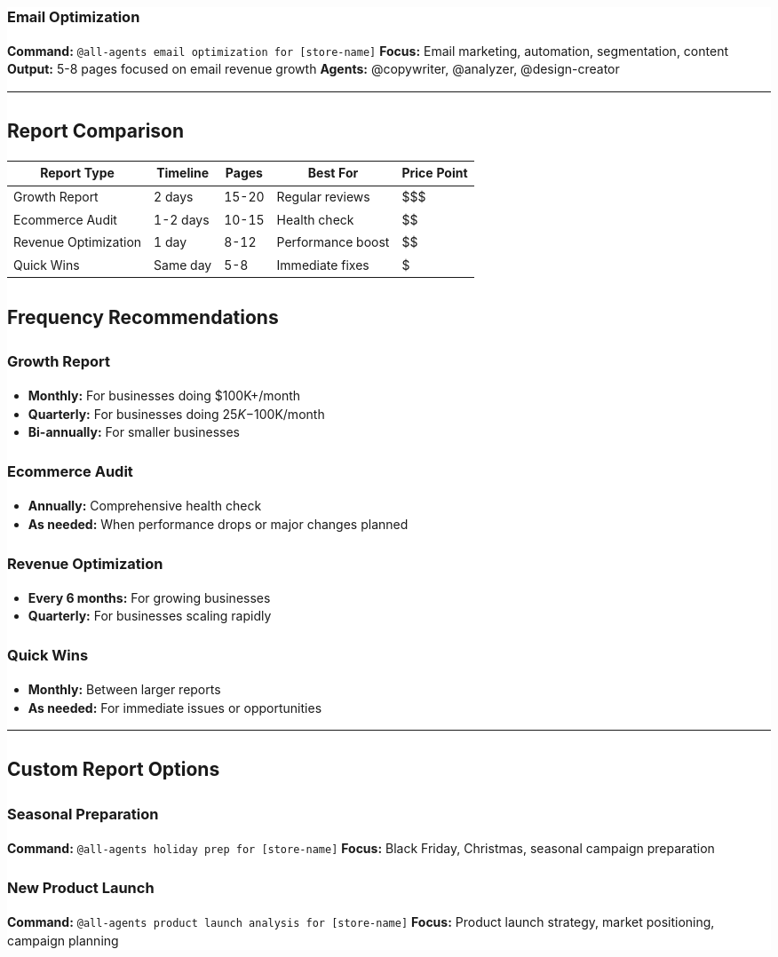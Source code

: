 ### Email Optimization
**Command:** `@all-agents email optimization for [store-name]`
**Focus:** Email marketing, automation, segmentation, content
**Output:** 5-8 pages focused on email revenue growth
**Agents:** @copywriter, @analyzer, @design-creator

---

## Report Comparison

| Report Type | Timeline | Pages | Best For | Price Point |
|-------------|----------|--------|----------|-------------|
| Growth Report | 2 days | 15-20 | Regular reviews | $$$ |
| Ecommerce Audit | 1-2 days | 10-15 | Health check | $$ |
| Revenue Optimization | 1 day | 8-12 | Performance boost | $$ |
| Quick Wins | Same day | 5-8 | Immediate fixes | $ |

## Frequency Recommendations

### Growth Report
- **Monthly:** For businesses doing $100K+/month
- **Quarterly:** For businesses doing $25K-$100K/month
- **Bi-annually:** For smaller businesses

### Ecommerce Audit
- **Annually:** Comprehensive health check
- **As needed:** When performance drops or major changes planned

### Revenue Optimization
- **Every 6 months:** For growing businesses
- **Quarterly:** For businesses scaling rapidly

### Quick Wins
- **Monthly:** Between larger reports
- **As needed:** For immediate issues or opportunities

---

## Custom Report Options

### Seasonal Preparation
**Command:** `@all-agents holiday prep for [store-name]`
**Focus:** Black Friday, Christmas, seasonal campaign preparation

### New Product Launch
**Command:** `@all-agents product launch analysis for [store-name]`
**Focus:** Product launch strategy, market positioning, campaign planning
